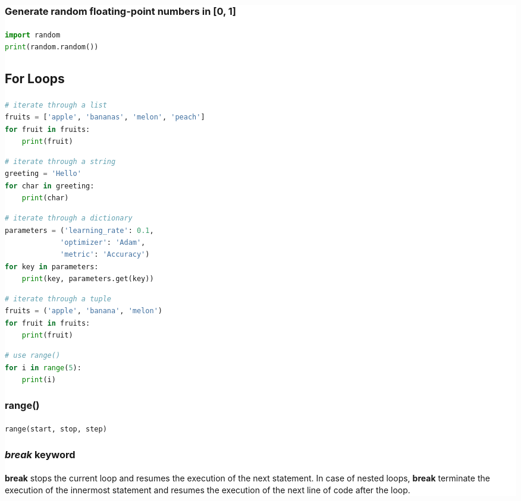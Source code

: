 ### Generate random floating-point numbers in [0, 1]

```python
import random
print(random.random())
```



## For Loops

```python
# iterate through a list
fruits = ['apple', 'bananas', 'melon', 'peach']
for fruit in fruits:
    print(fruit)
```

```python
# iterate through a string
greeting = 'Hello'
for char in greeting:
    print(char)
```

```python
# iterate through a dictionary
parameters = ('learning_rate': 0.1,
             'optimizer': 'Adam',
             'metric': 'Accuracy')
for key in parameters:
    print(key, parameters.get(key))
```

```python
# iterate through a tuple
fruits = ('apple', 'banana', 'melon')
for fruit in fruits:
    print(fruit)
```

```python
# use range()
for i in range(5):
    print(i)
```

### range()

```
range(start, stop, step)
```

### *break* keyword

**break** stops the current loop and resumes the execution of the next statement. In case of nested loops, **break** terminate the execution of the innermost statement and resumes the execution of the next line of code after the loop.
